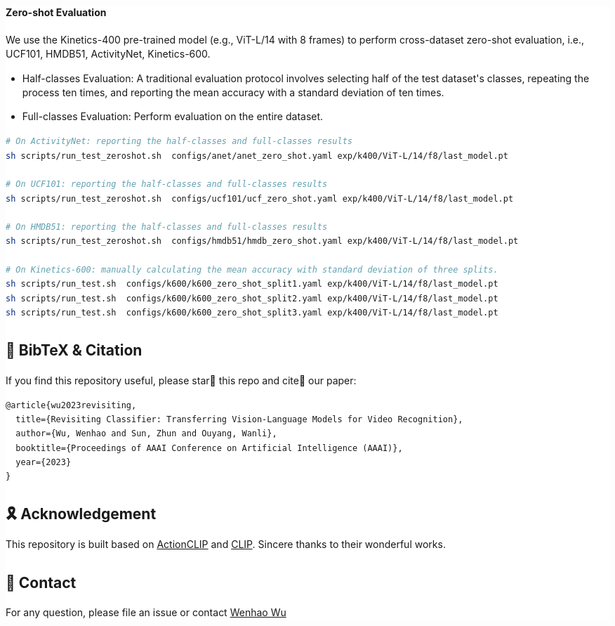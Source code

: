 
#### Zero-shot Evaluation

We use the Kinetics-400 pre-trained model (e.g., ViT-L/14 with 8 frames) to perform cross-dataset zero-shot evaluation, i.e., UCF101, HMDB51, ActivityNet, Kinetics-600.

- Half-classes Evaluation: A traditional evaluation protocol involves selecting half of the test dataset's classes, repeating the process ten times, and reporting the mean accuracy with a standard deviation of ten times.


- Full-classes Evaluation: Perform evaluation on the entire dataset.

```sh
# On ActivityNet: reporting the half-classes and full-classes results
sh scripts/run_test_zeroshot.sh  configs/anet/anet_zero_shot.yaml exp/k400/ViT-L/14/f8/last_model.pt

# On UCF101: reporting the half-classes and full-classes results
sh scripts/run_test_zeroshot.sh  configs/ucf101/ucf_zero_shot.yaml exp/k400/ViT-L/14/f8/last_model.pt

# On HMDB51: reporting the half-classes and full-classes results
sh scripts/run_test_zeroshot.sh  configs/hmdb51/hmdb_zero_shot.yaml exp/k400/ViT-L/14/f8/last_model.pt

# On Kinetics-600: manually calculating the mean accuracy with standard deviation of three splits.
sh scripts/run_test.sh  configs/k600/k600_zero_shot_split1.yaml exp/k400/ViT-L/14/f8/last_model.pt
sh scripts/run_test.sh  configs/k600/k600_zero_shot_split2.yaml exp/k400/ViT-L/14/f8/last_model.pt
sh scripts/run_test.sh  configs/k600/k600_zero_shot_split3.yaml exp/k400/ViT-L/14/f8/last_model.pt
```



<a name="bibtex"></a>
## 📌 BibTeX & Citation
If you find this repository useful, please star🌟 this repo and cite📑 our paper:

```
@article{wu2023revisiting,
  title={Revisiting Classifier: Transferring Vision-Language Models for Video Recognition},
  author={Wu, Wenhao and Sun, Zhun and Ouyang, Wanli},
  booktitle={Proceedings of AAAI Conference on Artificial Intelligence (AAAI)},
  year={2023}
}
```



<a name="acknowledgment"></a>
## 🎗️ Acknowledgement

This repository is built based on [ActionCLIP](https://github.com/sallymmx/actionclip) and [CLIP](https://github.com/openai/CLIP). Sincere thanks to their wonderful works.


## 👫 Contact
For any question, please file an issue or contact [Wenhao Wu](https://whwu95.github.io/)

